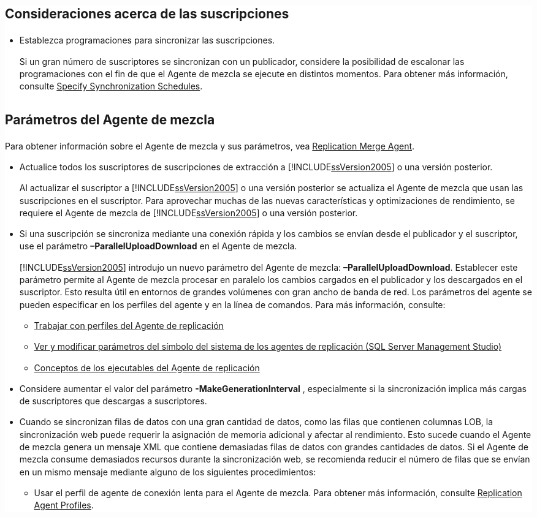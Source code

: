 ## <a name="subscription-considerations"></a>Consideraciones acerca de las suscripciones  
  
-   Establezca programaciones para sincronizar las suscripciones.  
  
     Si un gran número de suscriptores se sincronizan con un publicador, considere la posibilidad de escalonar las programaciones con el fin de que el Agente de mezcla se ejecute en distintos momentos. Para obtener más información, consulte [Specify Synchronization Schedules](../../../relational-databases/replication/specify-synchronization-schedules.md).  
  
## <a name="merge-agent-parameters"></a>Parámetros del Agente de mezcla  
 Para obtener información sobre el Agente de mezcla y sus parámetros, vea [Replication Merge Agent](../../../relational-databases/replication/agents/replication-merge-agent.md).  
  
-   Actualice todos los suscriptores de suscripciones de extracción a [!INCLUDE[ssVersion2005](../../../includes/ssversion2005-md.md)] o una versión posterior.  
  
     Al actualizar el suscriptor a [!INCLUDE[ssVersion2005](../../../includes/ssversion2005-md.md)] o una versión posterior se actualiza el Agente de mezcla que usan las suscripciones en el suscriptor. Para aprovechar muchas de las nuevas características y optimizaciones de rendimiento, se requiere el Agente de mezcla de [!INCLUDE[ssVersion2005](../../../includes/ssversion2005-md.md)] o una versión posterior.  
  
-   Si una suscripción se sincroniza mediante una conexión rápida y los cambios se envían desde el publicador y el suscriptor, use el parámetro **–ParallelUploadDownload** en el Agente de mezcla.  
  
     [!INCLUDE[ssVersion2005](../../../includes/ssversion2005-md.md)] introdujo un nuevo parámetro del Agente de mezcla: **–ParallelUploadDownload**. Establecer este parámetro permite al Agente de mezcla procesar en paralelo los cambios cargados en el publicador y los descargados en el suscriptor. Esto resulta útil en entornos de grandes volúmenes con gran ancho de banda de red. Los parámetros del agente se pueden especificar en los perfiles del agente y en la línea de comandos. Para más información, consulte:  
  
    -   [Trabajar con perfiles del Agente de replicación](../../../relational-databases/replication/agents/work-with-replication-agent-profiles.md)  
  
    -   [Ver y modificar parámetros del símbolo del sistema de los agentes de replicación &#40;SQL Server Management Studio&#41;](../../../relational-databases/replication/agents/view-and-modify-replication-agent-command-prompt-parameters.md)  
  
    -   [Conceptos de los ejecutables del Agente de replicación](../../../relational-databases/replication/concepts/replication-agent-executables-concepts.md)  
  
-   Considere aumentar el valor del parámetro **-MakeGenerationInterval** , especialmente si la sincronización implica más cargas de suscriptores que descargas a suscriptores.  
  
-   Cuando se sincronizan filas de datos con una gran cantidad de datos, como las filas que contienen columnas LOB, la sincronización web puede requerir la asignación de memoria adicional y afectar al rendimiento. Esto sucede cuando el Agente de mezcla genera un mensaje XML que contiene demasiadas filas de datos con grandes cantidades de datos. Si el Agente de mezcla consume demasiados recursos durante la sincronización web, se recomienda reducir el número de filas que se envían en un mismo mensaje mediante alguno de los siguientes procedimientos:  
  
    -   Usar el perfil de agente de conexión lenta para el Agente de mezcla. Para obtener más información, consulte [Replication Agent Profiles](../../../relational-databases/replication/agents/replication-agent-profiles.md).  
  